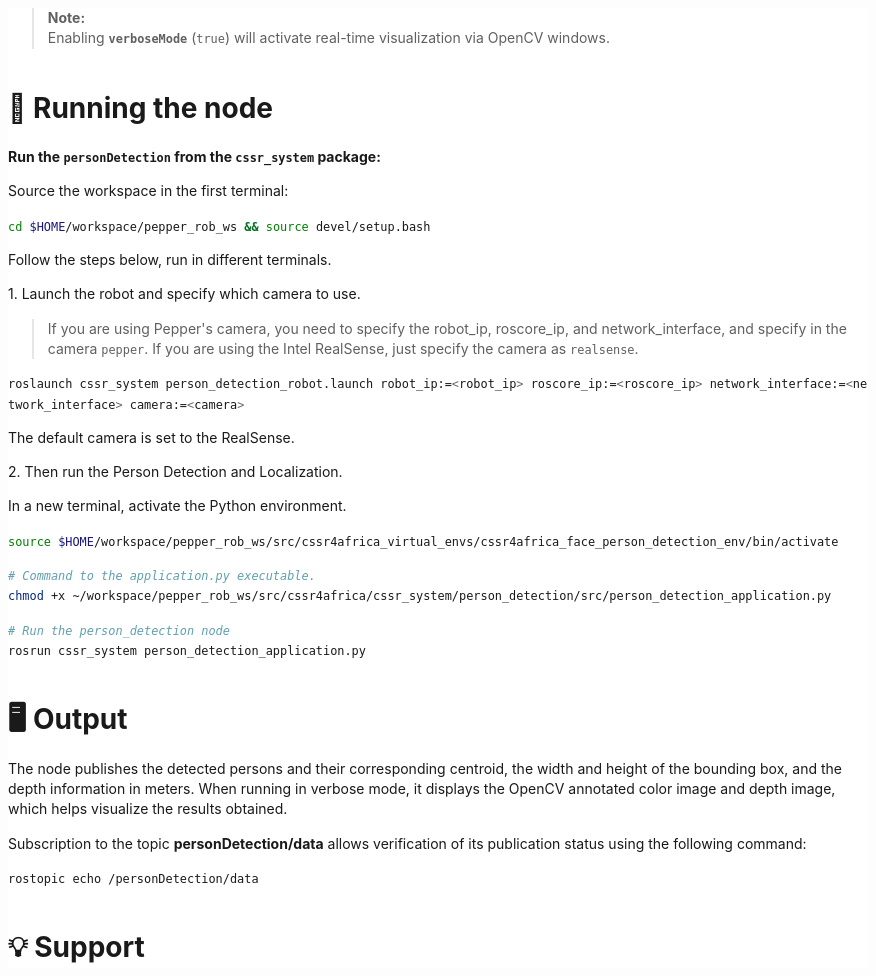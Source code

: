 > **Note:**  
> Enabling **`verboseMode`** (`true`) will activate real-time visualization via OpenCV windows. 

# 🚀 Running the node
**Run the `personDetection` from the `cssr_system` package:**

Source the workspace in the first terminal:
  ```bash
  cd $HOME/workspace/pepper_rob_ws && source devel/setup.bash
  ```

Follow the steps below, run in different terminals.

  1️. Launch the robot and specify which camera to use. 

  > If you are using Pepper's camera, you need to specify the robot_ip, roscore_ip, and network_interface, and specify in the camera `pepper`. If you are using the Intel RealSense, just specify the camera as `realsense`. 

  ```bash
  roslaunch cssr_system person_detection_robot.launch robot_ip:=<robot_ip> roscore_ip:=<roscore_ip> network_interface:=<network_interface> camera:=<camera>
  ```
  The default camera is set to the RealSense.

  2️. Then run the Person Detection and Localization.

  In a new terminal, activate the Python environment. 
  ```bash
  source $HOME/workspace/pepper_rob_ws/src/cssr4africa_virtual_envs/cssr4africa_face_person_detection_env/bin/activate
  ```

  ```bash
  # Command to the application.py executable.
  chmod +x ~/workspace/pepper_rob_ws/src/cssr4africa/cssr_system/person_detection/src/person_detection_application.py
  ```

  ```bash
  # Run the person_detection node
  rosrun cssr_system person_detection_application.py
  ```

#  🖥️ Output
The node publishes the detected persons and their corresponding centroid, the width and height of the bounding box, and the depth information in meters. When running in verbose mode, it displays the OpenCV annotated color image and depth image, which helps visualize the results obtained.

Subscription to the topic **personDetection/data** allows verification of its publication status using the following command:

```bash
rostopic echo /personDetection/data
```

# 💡 Support

